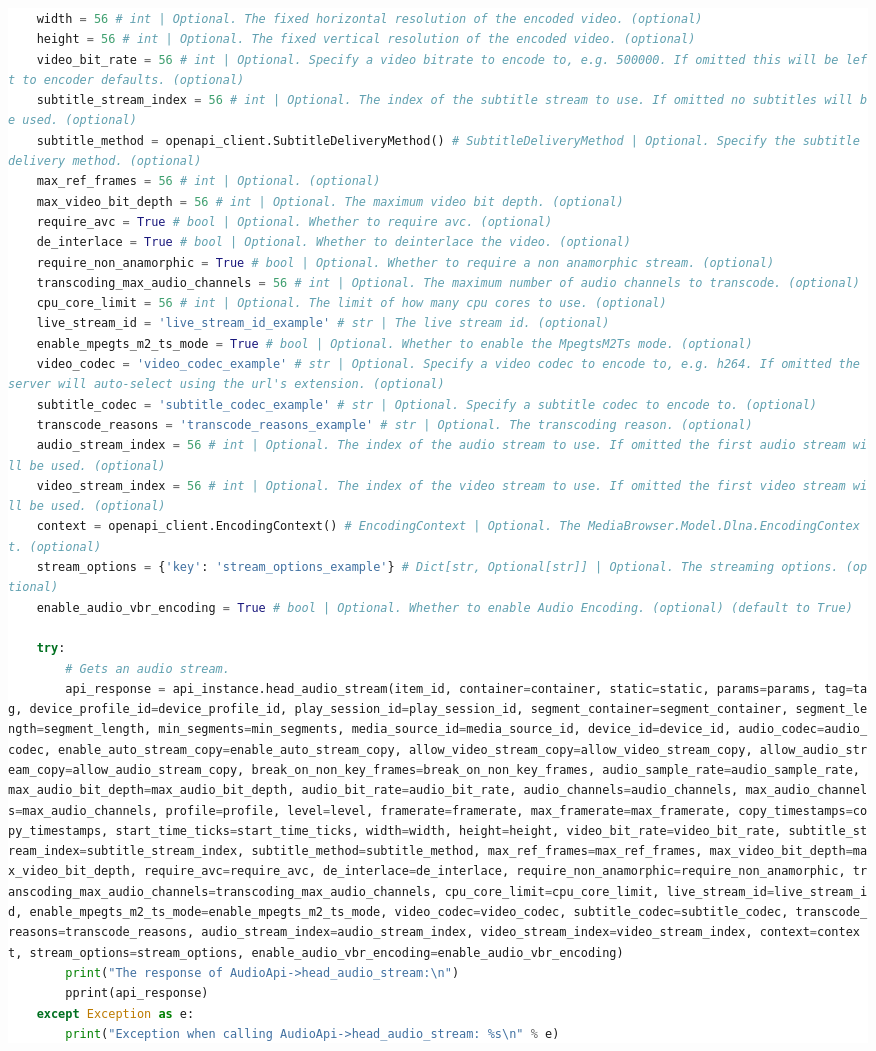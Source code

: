 ```python
    width = 56 # int | Optional. The fixed horizontal resolution of the encoded video. (optional)
    height = 56 # int | Optional. The fixed vertical resolution of the encoded video. (optional)
    video_bit_rate = 56 # int | Optional. Specify a video bitrate to encode to, e.g. 500000. If omitted this will be left to encoder defaults. (optional)
    subtitle_stream_index = 56 # int | Optional. The index of the subtitle stream to use. If omitted no subtitles will be used. (optional)
    subtitle_method = openapi_client.SubtitleDeliveryMethod() # SubtitleDeliveryMethod | Optional. Specify the subtitle delivery method. (optional)
    max_ref_frames = 56 # int | Optional. (optional)
    max_video_bit_depth = 56 # int | Optional. The maximum video bit depth. (optional)
    require_avc = True # bool | Optional. Whether to require avc. (optional)
    de_interlace = True # bool | Optional. Whether to deinterlace the video. (optional)
    require_non_anamorphic = True # bool | Optional. Whether to require a non anamorphic stream. (optional)
    transcoding_max_audio_channels = 56 # int | Optional. The maximum number of audio channels to transcode. (optional)
    cpu_core_limit = 56 # int | Optional. The limit of how many cpu cores to use. (optional)
    live_stream_id = 'live_stream_id_example' # str | The live stream id. (optional)
    enable_mpegts_m2_ts_mode = True # bool | Optional. Whether to enable the MpegtsM2Ts mode. (optional)
    video_codec = 'video_codec_example' # str | Optional. Specify a video codec to encode to, e.g. h264. If omitted the server will auto-select using the url's extension. (optional)
    subtitle_codec = 'subtitle_codec_example' # str | Optional. Specify a subtitle codec to encode to. (optional)
    transcode_reasons = 'transcode_reasons_example' # str | Optional. The transcoding reason. (optional)
    audio_stream_index = 56 # int | Optional. The index of the audio stream to use. If omitted the first audio stream will be used. (optional)
    video_stream_index = 56 # int | Optional. The index of the video stream to use. If omitted the first video stream will be used. (optional)
    context = openapi_client.EncodingContext() # EncodingContext | Optional. The MediaBrowser.Model.Dlna.EncodingContext. (optional)
    stream_options = {'key': 'stream_options_example'} # Dict[str, Optional[str]] | Optional. The streaming options. (optional)
    enable_audio_vbr_encoding = True # bool | Optional. Whether to enable Audio Encoding. (optional) (default to True)

    try:
        # Gets an audio stream.
        api_response = api_instance.head_audio_stream(item_id, container=container, static=static, params=params, tag=tag, device_profile_id=device_profile_id, play_session_id=play_session_id, segment_container=segment_container, segment_length=segment_length, min_segments=min_segments, media_source_id=media_source_id, device_id=device_id, audio_codec=audio_codec, enable_auto_stream_copy=enable_auto_stream_copy, allow_video_stream_copy=allow_video_stream_copy, allow_audio_stream_copy=allow_audio_stream_copy, break_on_non_key_frames=break_on_non_key_frames, audio_sample_rate=audio_sample_rate, max_audio_bit_depth=max_audio_bit_depth, audio_bit_rate=audio_bit_rate, audio_channels=audio_channels, max_audio_channels=max_audio_channels, profile=profile, level=level, framerate=framerate, max_framerate=max_framerate, copy_timestamps=copy_timestamps, start_time_ticks=start_time_ticks, width=width, height=height, video_bit_rate=video_bit_rate, subtitle_stream_index=subtitle_stream_index, subtitle_method=subtitle_method, max_ref_frames=max_ref_frames, max_video_bit_depth=max_video_bit_depth, require_avc=require_avc, de_interlace=de_interlace, require_non_anamorphic=require_non_anamorphic, transcoding_max_audio_channels=transcoding_max_audio_channels, cpu_core_limit=cpu_core_limit, live_stream_id=live_stream_id, enable_mpegts_m2_ts_mode=enable_mpegts_m2_ts_mode, video_codec=video_codec, subtitle_codec=subtitle_codec, transcode_reasons=transcode_reasons, audio_stream_index=audio_stream_index, video_stream_index=video_stream_index, context=context, stream_options=stream_options, enable_audio_vbr_encoding=enable_audio_vbr_encoding)
        print("The response of AudioApi->head_audio_stream:\n")
        pprint(api_response)
    except Exception as e:
        print("Exception when calling AudioApi->head_audio_stream: %s\n" % e)
```
